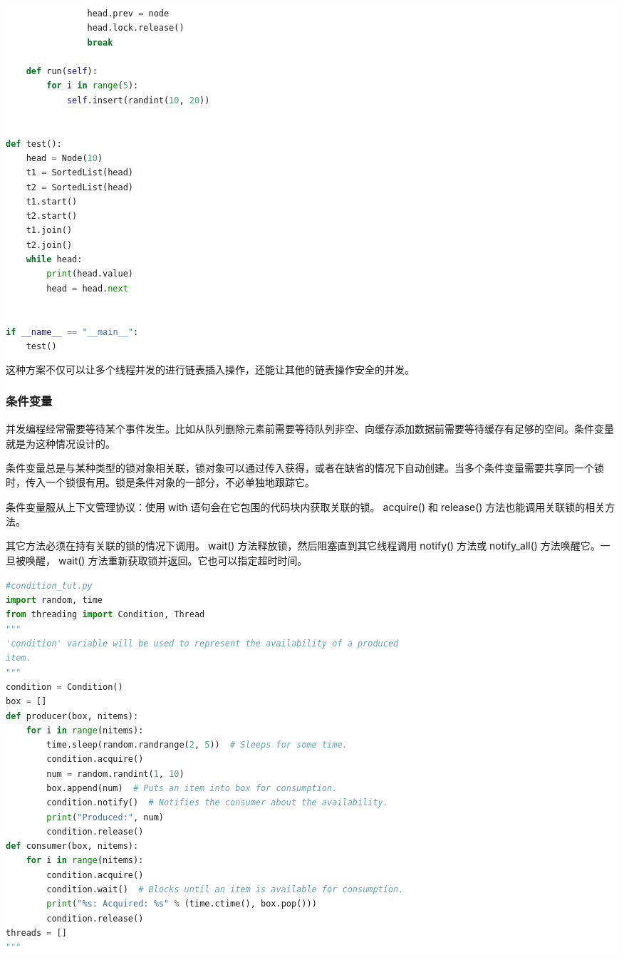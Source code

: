 ```python
                head.prev = node
                head.lock.release()
                break

    def run(self):
        for i in range(5):
            self.insert(randint(10, 20))


def test():
    head = Node(10)
    t1 = SortedList(head)
    t2 = SortedList(head)
    t1.start()
    t2.start()
    t1.join()
    t2.join()
    while head:
        print(head.value)
        head = head.next


if __name__ == "__main__":
    test()
```

这种方案不仅可以让多个线程并发的进行链表插入操作，还能让其他的链表操作安全的并发。

### 条件变量

并发编程经常需要等待某个事件发生。比如从队列删除元素前需要等待队列非空、向缓存添加数据前需要等待缓存有足够的空间。条件变量就是为这种情况设计的。

条件变量总是与某种类型的锁对象相关联，锁对象可以通过传入获得，或者在缺省的情况下自动创建。当多个条件变量需要共享同一个锁时，传入一个锁很有用。锁是条件对象的一部分，不必单独地跟踪它。

条件变量服从上下文管理协议：使用 with 语句会在它包围的代码块内获取关联的锁。 acquire() 和 release() 方法也能调用关联锁的相关方法。

其它方法必须在持有关联的锁的情况下调用。 wait() 方法释放锁，然后阻塞直到其它线程调用 notify() 方法或 notify_all() 方法唤醒它。一旦被唤醒， wait() 方法重新获取锁并返回。它也可以指定超时时间。

```python
#condition_tut.py
import random, time
from threading import Condition, Thread
"""
'condition' variable will be used to represent the availability of a produced
item.
"""
condition = Condition()
box = []
def producer(box, nitems):
    for i in range(nitems):
        time.sleep(random.randrange(2, 5))  # Sleeps for some time.
        condition.acquire()
        num = random.randint(1, 10)
        box.append(num)  # Puts an item into box for consumption.
        condition.notify()  # Notifies the consumer about the availability.
        print("Produced:", num)
        condition.release()
def consumer(box, nitems):
    for i in range(nitems):
        condition.acquire()
        condition.wait()  # Blocks until an item is available for consumption.
        print("%s: Acquired: %s" % (time.ctime(), box.pop()))
        condition.release()
threads = []
"""
```